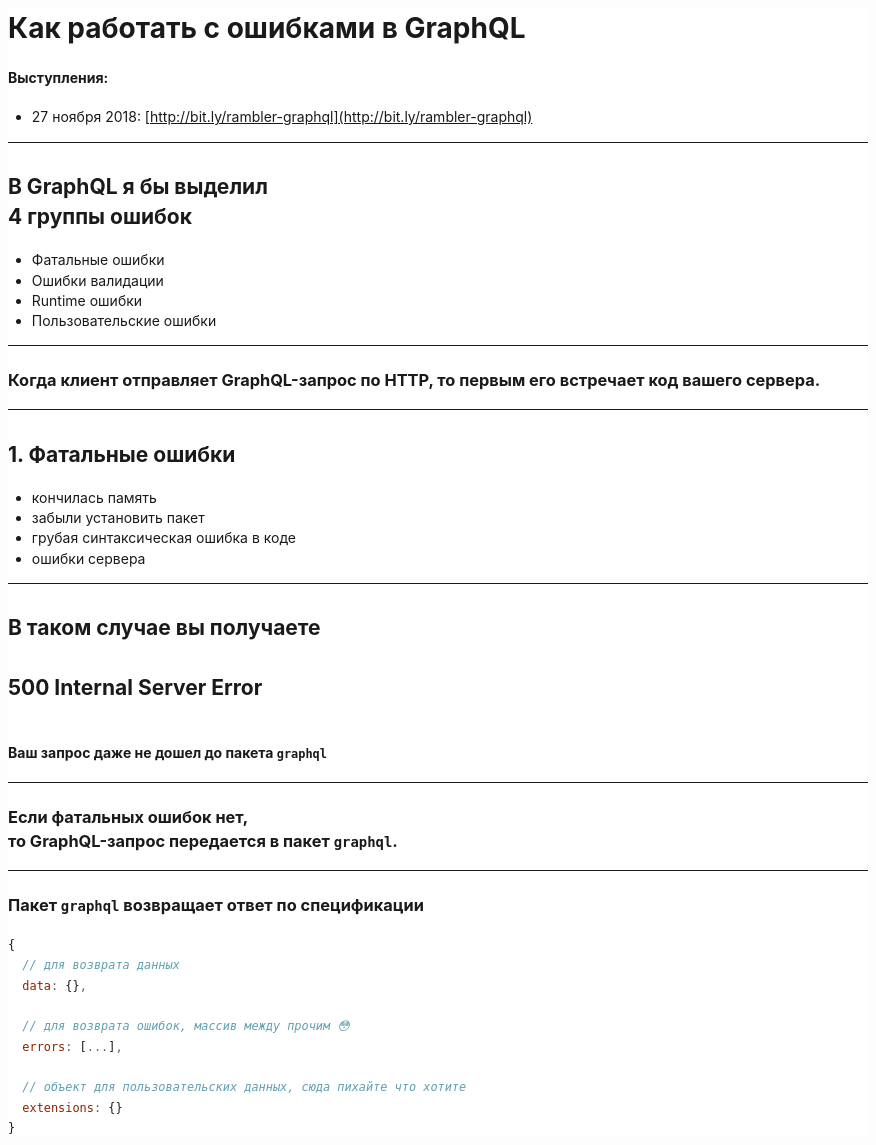 # Как работать с ошибками в GraphQL

#### Выступления:
- 27 ноября 2018: [http://bit.ly/rambler-graphql](http://bit.ly/rambler-graphql)

-----

## В GraphQL я бы выделил<br/>4 группы ошибок

- Фатальные ошибки
- Ошибки валидации
- Runtime ошибки
- Пользовательские ошибки

-----

### Когда клиент отправляет GraphQL-запрос по HTTP, то первым его встречает код вашего сервера.

-----

## 1. Фатальные ошибки

- кончилась память
- забыли установить пакет
- грубая синтаксическая ошибка в коде
- ошибки сервера

-----

## В таком случае вы получаете

## 500 Internal Server Error 

#### <br/>Ваш запрос даже не дошел до пакета `graphql`

-----

### Если фатальных ошибок нет, <br/>то GraphQL-запрос передается в пакет `graphql`.

-----

### Пакет `graphql` возвращает ответ по спецификации

```js
{
  // для возврата данных
  data: {},

  // для возврата ошибок, массив между прочим 😳
  errors: [...],

  // объект для пользовательских данных, сюда пихайте что хотите
  extensions: {}
}

```

